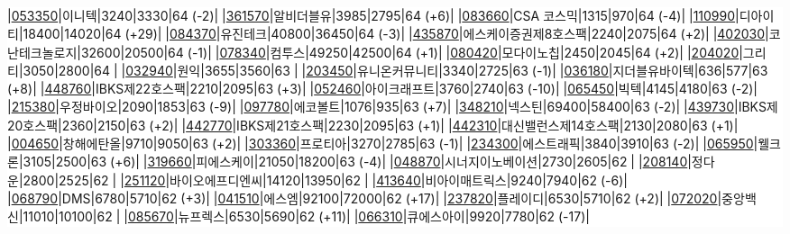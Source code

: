 |[053350](https://finance.daum.net/quotes/A053350)|이니텍|3240|3330|64 (-2)|
|[361570](https://finance.daum.net/quotes/A361570)|알비더블유|3985|2795|64 (+6)|
|[083660](https://finance.daum.net/quotes/A083660)|CSA 코스믹|1315|970|64 (-4)|
|[110990](https://finance.daum.net/quotes/A110990)|디아이티|18400|14020|64 (+29)|
|[084370](https://finance.daum.net/quotes/A084370)|유진테크|40800|36450|64 (-3)|
|[435870](https://finance.daum.net/quotes/A435870)|에스케이증권제8호스팩|2240|2075|64 (+2)|
|[402030](https://finance.daum.net/quotes/A402030)|코난테크놀로지|32600|20500|64 (-1)|
|[078340](https://finance.daum.net/quotes/A078340)|컴투스|49250|42500|64 (+1)|
|[080420](https://finance.daum.net/quotes/A080420)|모다이노칩|2450|2045|64 (+2)|
|[204020](https://finance.daum.net/quotes/A204020)|그리티|3050|2800|64 |
|[032940](https://finance.daum.net/quotes/A032940)|원익|3655|3560|63 |
|[203450](https://finance.daum.net/quotes/A203450)|유니온커뮤니티|3340|2725|63 (-1)|
|[036180](https://finance.daum.net/quotes/A036180)|지더블유바이텍|636|577|63 (+8)|
|[448760](https://finance.daum.net/quotes/A448760)|IBKS제22호스팩|2210|2095|63 (+3)|
|[052460](https://finance.daum.net/quotes/A052460)|아이크래프트|3760|2740|63 (-10)|
|[065450](https://finance.daum.net/quotes/A065450)|빅텍|4145|4180|63 (-2)|
|[215380](https://finance.daum.net/quotes/A215380)|우정바이오|2090|1853|63 (-9)|
|[097780](https://finance.daum.net/quotes/A097780)|에코볼트|1076|935|63 (+7)|
|[348210](https://finance.daum.net/quotes/A348210)|넥스틴|69400|58400|63 (-2)|
|[439730](https://finance.daum.net/quotes/A439730)|IBKS제20호스팩|2360|2150|63 (+2)|
|[442770](https://finance.daum.net/quotes/A442770)|IBKS제21호스팩|2230|2095|63 (+1)|
|[442310](https://finance.daum.net/quotes/A442310)|대신밸런스제14호스팩|2130|2080|63 (+1)|
|[004650](https://finance.daum.net/quotes/A004650)|창해에탄올|9710|9050|63 (+2)|
|[303360](https://finance.daum.net/quotes/A303360)|프로티아|3270|2785|63 (-1)|
|[234300](https://finance.daum.net/quotes/A234300)|에스트래픽|3840|3910|63 (-2)|
|[065950](https://finance.daum.net/quotes/A065950)|웰크론|3105|2500|63 (+6)|
|[319660](https://finance.daum.net/quotes/A319660)|피에스케이|21050|18200|63 (-4)|
|[048870](https://finance.daum.net/quotes/A048870)|시너지이노베이션|2730|2605|62 |
|[208140](https://finance.daum.net/quotes/A208140)|정다운|2800|2525|62 |
|[251120](https://finance.daum.net/quotes/A251120)|바이오에프디엔씨|14120|13950|62 |
|[413640](https://finance.daum.net/quotes/A413640)|비아이매트릭스|9240|7940|62 (-6)|
|[068790](https://finance.daum.net/quotes/A068790)|DMS|6780|5710|62 (+3)|
|[041510](https://finance.daum.net/quotes/A041510)|에스엠|92100|72000|62 (+17)|
|[237820](https://finance.daum.net/quotes/A237820)|플레이디|6530|5710|62 (+2)|
|[072020](https://finance.daum.net/quotes/A072020)|중앙백신|11010|10100|62 |
|[085670](https://finance.daum.net/quotes/A085670)|뉴프렉스|6530|5690|62 (+11)|
|[066310](https://finance.daum.net/quotes/A066310)|큐에스아이|9920|7780|62 (-17)|